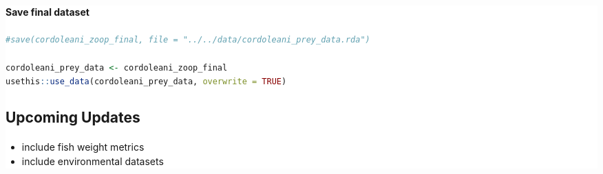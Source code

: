 
#### Save final dataset

``` r
#save(cordoleani_zoop_final, file = "../../data/cordoleani_prey_data.rda")

cordoleani_prey_data <- cordoleani_zoop_final
usethis::use_data(cordoleani_prey_data, overwrite = TRUE)
```

## Upcoming Updates

- include fish weight metrics
- include environmental datasets
